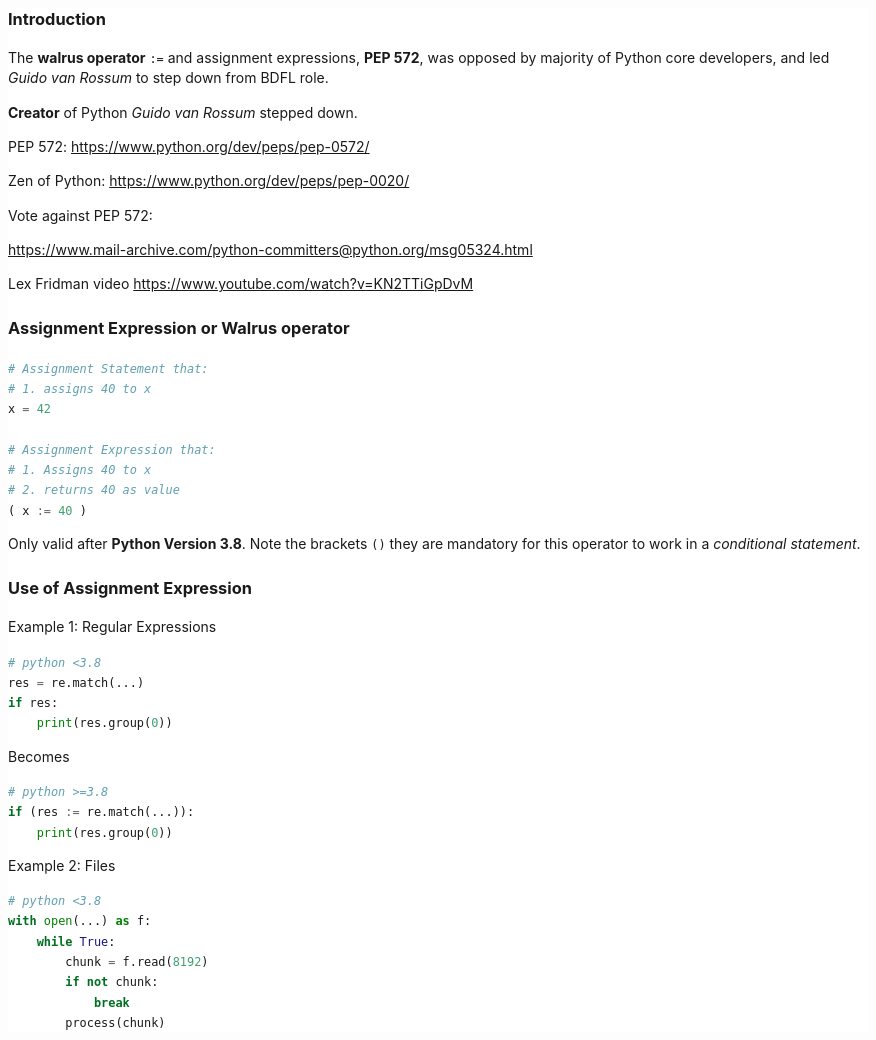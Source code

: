 ### Introduction

The **walrus operator** `:=` and assignment expressions, **PEP 572**, was opposed by majority of Python core developers, and led *Guido van Rossum* to step down from BDFL role.

**Creator** of Python *Guido van Rossum* stepped down.

PEP 572: <https://www.python.org/dev/peps/pep-0572/>

Zen of Python: <https://www.python.org/dev/peps/pep-0020/>

Vote against PEP 572:

<https://www.mail-archive.com/python-committers@python.org/msg05324.html>

Lex Fridman video <https://www.youtube.com/watch?v=KN2TTiGpDvM>

### Assignment Expression or Walrus operator

```py
# Assignment Statement that:
# 1. assigns 40 to x
x = 42

# Assignment Expression that:
# 1. Assigns 40 to x
# 2. returns 40 as value
( x := 40 )
```

Only valid after **Python Version 3.8**. Note the brackets `()` they are mandatory for this operator to work in a *conditional statement*.

### Use of Assignment Expression

Example 1: Regular Expressions

```py
# python <3.8
res = re.match(...)
if res:
    print(res.group(0))
```

Becomes

```py
# python >=3.8
if (res := re.match(...)):
    print(res.group(0))

```

Example 2: Files

```py
# python <3.8
with open(...) as f:
    while True:
        chunk = f.read(8192)
        if not chunk:
            break
        process(chunk)
```
